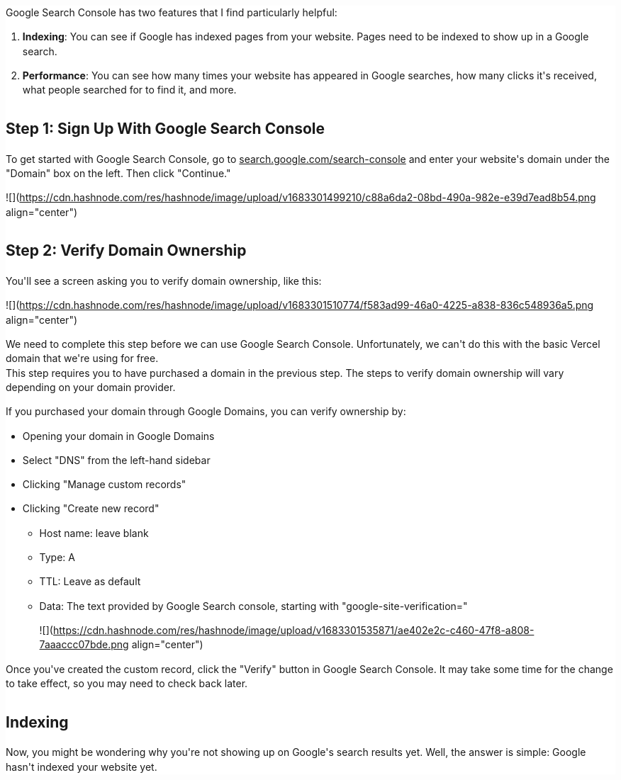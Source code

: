 Google Search Console has two features that I find particularly helpful:

1. **Indexing**: You can see if Google has indexed pages from your website. Pages need to be indexed to show up in a Google search.
    
2. **Performance**: You can see how many times your website has appeared in Google searches, how many clicks it's received, what people searched for to find it, and more.
    

## Step 1: Sign Up With Google Search Console

To get started with Google Search Console, go to [search.google.com/search-console](http://search.google.com/search-console) and enter your website's domain under the "Domain" box on the left. Then click "Continue."

![](https://cdn.hashnode.com/res/hashnode/image/upload/v1683301499210/c88a6da2-08bd-490a-982e-e39d7ead8b54.png align="center")

## Step 2: Verify Domain Ownership

You'll see a screen asking you to verify domain ownership, like this:

![](https://cdn.hashnode.com/res/hashnode/image/upload/v1683301510774/f583ad99-46a0-4225-a838-836c548936a5.png align="center")

We need to complete this step before we can use Google Search Console. Unfortunately, we can't do this with the basic Vercel domain that we're using for free.  
This step requires you to have purchased a domain in the previous step. The steps to verify domain ownership will vary depending on your domain provider.

If you purchased your domain through Google Domains, you can verify ownership by:

* Opening your domain in Google Domains
    
* Select "DNS" from the left-hand sidebar
    
* Clicking "Manage custom records"
    
* Clicking "Create new record"
    
    * Host name: leave blank
        
    * Type: A
        
    * TTL: Leave as default
        
    * Data: The text provided by Google Search console, starting with "google-site-verification="
        
        ![](https://cdn.hashnode.com/res/hashnode/image/upload/v1683301535871/ae402e2c-c460-47f8-a808-7aaaccc07bde.png align="center")
        

Once you've created the custom record, click the "Verify" button in Google Search Console. It may take some time for the change to take effect, so you may need to check back later.

## Indexing

Now, you might be wondering why you're not showing up on Google's search results yet. Well, the answer is simple: Google hasn't indexed your website yet.

